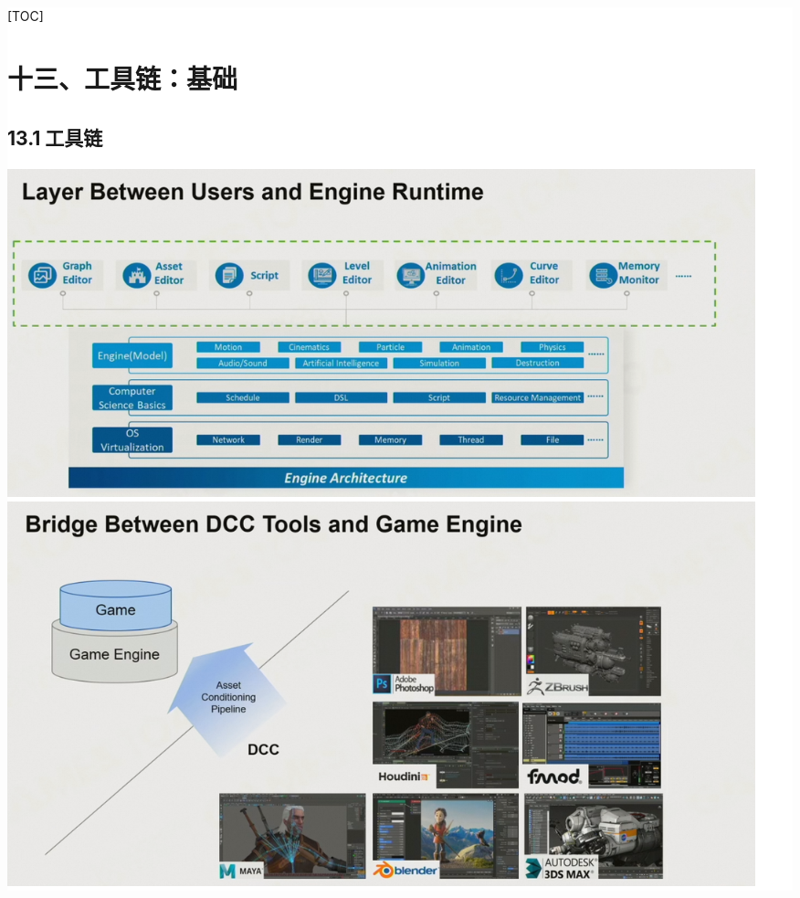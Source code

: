 [TOC]

# 十三、工具链：基础

## 13.1	工具链

<img src="AssetMarkdown/image-20230801110208184.png" alt="image-20230801110208184" style="zoom:80%;" />

<img src="AssetMarkdown/image-20230801111200754.png" alt="image-20230801111200754" style="zoom:80%;" />
